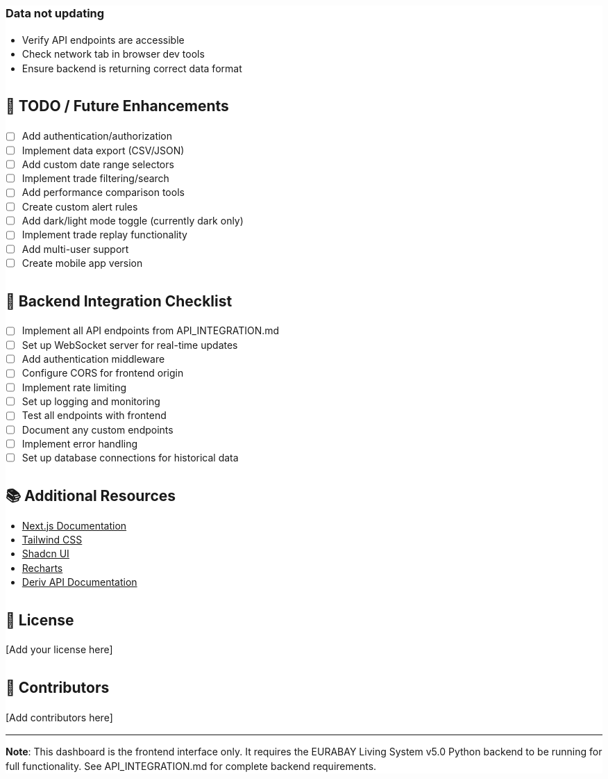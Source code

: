 ### Data not updating
- Verify API endpoints are accessible
- Check network tab in browser dev tools
- Ensure backend is returning correct data format

## 📝 TODO / Future Enhancements

- [ ] Add authentication/authorization
- [ ] Implement data export (CSV/JSON)
- [ ] Add custom date range selectors
- [ ] Implement trade filtering/search
- [ ] Add performance comparison tools
- [ ] Create custom alert rules
- [ ] Add dark/light mode toggle (currently dark only)
- [ ] Implement trade replay functionality
- [ ] Add multi-user support
- [ ] Create mobile app version

## 🤝 Backend Integration Checklist

- [ ] Implement all API endpoints from API_INTEGRATION.md
- [ ] Set up WebSocket server for real-time updates
- [ ] Add authentication middleware
- [ ] Configure CORS for frontend origin
- [ ] Implement rate limiting
- [ ] Set up logging and monitoring
- [ ] Test all endpoints with frontend
- [ ] Document any custom endpoints
- [ ] Implement error handling
- [ ] Set up database connections for historical data

## 📚 Additional Resources

- [Next.js Documentation](https://nextjs.org/docs)
- [Tailwind CSS](https://tailwindcss.com/docs)
- [Shadcn UI](https://ui.shadcn.com/)
- [Recharts](https://recharts.org/)
- [Deriv API Documentation](https://api.deriv.com/)

## 📄 License

[Add your license here]

## 👥 Contributors

[Add contributors here]

---

**Note**: This dashboard is the frontend interface only. It requires the EURABAY Living System v5.0 Python backend to be running for full functionality. See API_INTEGRATION.md for complete backend requirements.
